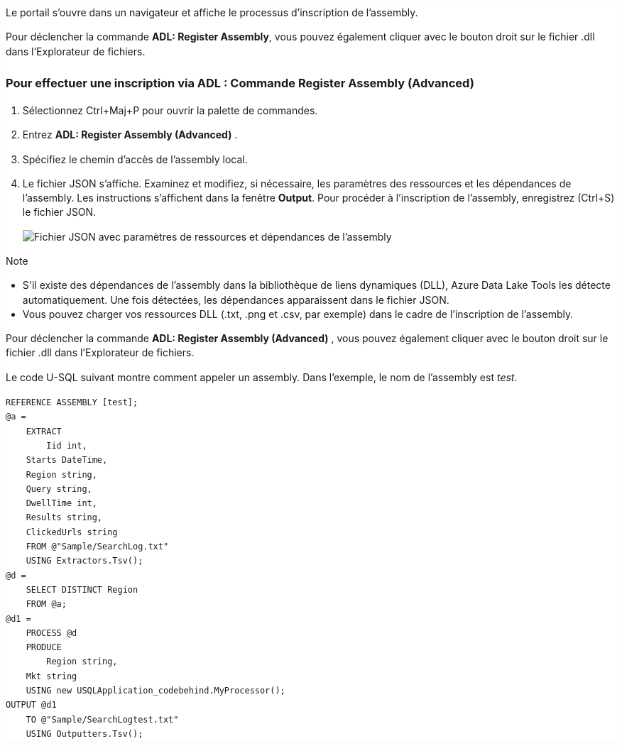 Le portail s’ouvre dans un navigateur et affiche le processus d’inscription de l’assembly.  

Pour déclencher la commande **ADL: Register Assembly**, vous pouvez également cliquer avec le bouton droit sur le fichier .dll dans l’Explorateur de fichiers.

### <a name="to-register-through-the-adl-register-assembly-advanced-command"></a>Pour effectuer une inscription via ADL : Commande Register Assembly (Advanced)

1. Sélectionnez Ctrl+Maj+P pour ouvrir la palette de commandes.
2. Entrez **ADL: Register Assembly (Advanced)** .
3. Spécifiez le chemin d’accès de l’assembly local.
4. Le fichier JSON s’affiche. Examinez et modifiez, si nécessaire, les paramètres des ressources et les dépendances de l’assembly. Les instructions s’affichent dans la fenêtre **Output**. Pour procéder à l’inscription de l’assembly, enregistrez (Ctrl+S) le fichier JSON.

   ![Fichier JSON avec paramètres de ressources et dépendances de l’assembly](./media/data-lake-analytics-data-lake-tools-for-vscode/data-lake-tools-for-vscode-register-assembly-advance.png)

>[!NOTE]
>
>- S'il existe des dépendances de l’assembly dans la bibliothèque de liens dynamiques (DLL), Azure Data Lake Tools les détecte automatiquement. Une fois détectées, les dépendances apparaissent dans le fichier JSON.
>- Vous pouvez charger vos ressources DLL (.txt, .png et .csv, par exemple) dans le cadre de l’inscription de l’assembly.

Pour déclencher la commande **ADL: Register Assembly (Advanced)** , vous pouvez également cliquer avec le bouton droit sur le fichier .dll dans l’Explorateur de fichiers.

Le code U-SQL suivant montre comment appeler un assembly. Dans l’exemple, le nom de l’assembly est *test*.

```usql
REFERENCE ASSEMBLY [test];
@a =
    EXTRACT
        Iid int,
    Starts DateTime,
    Region string,
    Query string,
    DwellTime int,
    Results string,
    ClickedUrls string
    FROM @"Sample/SearchLog.txt"
    USING Extractors.Tsv();
@d =
    SELECT DISTINCT Region
    FROM @a;
@d1 =
    PROCESS @d
    PRODUCE
        Region string,
    Mkt string
    USING new USQLApplication_codebehind.MyProcessor();
OUTPUT @d1
    TO @"Sample/SearchLogtest.txt"
    USING Outputters.Tsv();
```
